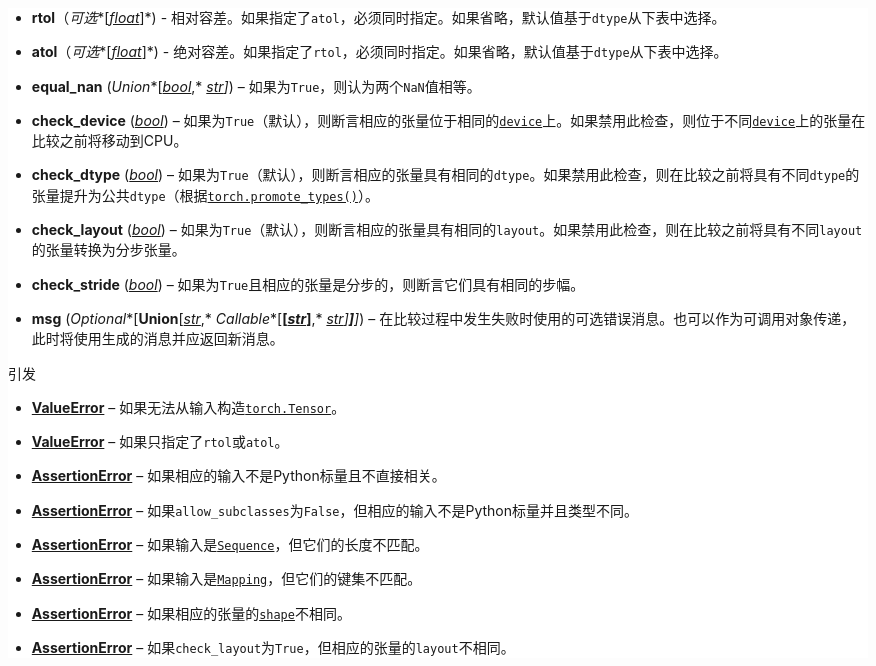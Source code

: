 +   **rtol**（*可选**[*[*float*](https://docs.python.org/3/library/functions.html#float "(在Python v3.12中)")*]*) - 相对容差。如果指定了`atol`，必须同时指定。如果省略，默认值基于`dtype`从下表中选择。

+   **atol**（*可选**[*[*float*](https://docs.python.org/3/library/functions.html#float "(在Python v3.12中)")*]*) - 绝对容差。如果指定了`rtol`，必须同时指定。如果省略，默认值基于`dtype`从下表中选择。

+   **equal_nan** (*Union**[*[*bool*](https://docs.python.org/3/library/functions.html#bool "(in Python v3.12)")*,* [*str*](https://docs.python.org/3/library/stdtypes.html#str "(in Python v3.12)")*]*) – 如果为`True`，则认为两个`NaN`值相等。

+   **check_device** ([*bool*](https://docs.python.org/3/library/functions.html#bool "(in Python v3.12)")) – 如果为`True`（默认），则断言相应的张量位于相同的[`device`](generated/torch.Tensor.device.html#torch.Tensor.device "torch.Tensor.device")上。如果禁用此检查，则位于不同[`device`](generated/torch.Tensor.device.html#torch.Tensor.device "torch.Tensor.device")上的张量在比较之前将移动到CPU。

+   **check_dtype** ([*bool*](https://docs.python.org/3/library/functions.html#bool "(in Python v3.12)")) – 如果为`True`（默认），则断言相应的张量具有相同的`dtype`。如果禁用此检查，则在比较之前将具有不同`dtype`的张量提升为公共`dtype`（根据[`torch.promote_types()`](generated/torch.promote_types.html#torch.promote_types "torch.promote_types")）。

+   **check_layout** ([*bool*](https://docs.python.org/3/library/functions.html#bool "(in Python v3.12)")) – 如果为`True`（默认），则断言相应的张量具有相同的`layout`。如果禁用此检查，则在比较之前将具有不同`layout`的张量转换为分步张量。

+   **check_stride** ([*bool*](https://docs.python.org/3/library/functions.html#bool "(in Python v3.12)")) – 如果为`True`且相应的张量是分步的，则断言它们具有相同的步幅。

+   **msg** (*Optional**[**Union**[*[*str*](https://docs.python.org/3/library/stdtypes.html#str "(in Python v3.12)")*,* *Callable**[**[*[*str*](https://docs.python.org/3/library/stdtypes.html#str "(in Python v3.12)")*]**,* [*str*](https://docs.python.org/3/library/stdtypes.html#str "(in Python v3.12)")*]**]**]*) – 在比较过程中发生失败时使用的可选错误消息。也可以作为可调用对象传递，此时将使用生成的消息并应返回新消息。

引发

+   [**ValueError**](https://docs.python.org/3/library/exceptions.html#ValueError "(in Python v3.12)") – 如果无法从输入构造[`torch.Tensor`](tensors.html#torch.Tensor "torch.Tensor")。

+   [**ValueError**](https://docs.python.org/3/library/exceptions.html#ValueError "(in Python v3.12)") – 如果只指定了`rtol`或`atol`。

+   [**AssertionError**](https://docs.python.org/3/library/exceptions.html#AssertionError "(in Python v3.12)") – 如果相应的输入不是Python标量且不直接相关。

+   [**AssertionError**](https://docs.python.org/3/library/exceptions.html#AssertionError "(in Python v3.12)") – 如果`allow_subclasses`为`False`，但相应的输入不是Python标量并且类型不同。

+   [**AssertionError**](https://docs.python.org/3/library/exceptions.html#AssertionError "(in Python v3.12)") – 如果输入是[`Sequence`](https://docs.python.org/3/library/collections.abc.html#collections.abc.Sequence "(in Python v3.12)")，但它们的长度不匹配。

+   [**AssertionError**](https://docs.python.org/3/library/exceptions.html#AssertionError "(in Python v3.12)") – 如果输入是[`Mapping`](https://docs.python.org/3/library/collections.abc.html#collections.abc.Mapping "(in Python v3.12)")，但它们的键集不匹配。

+   [**AssertionError**](https://docs.python.org/3/library/exceptions.html#AssertionError "(in Python v3.12)") – 如果相应的张量的[`shape`](generated/torch.Tensor.shape.html#torch.Tensor.shape "torch.Tensor.shape")不相同。

+   [**AssertionError**](https://docs.python.org/3/library/exceptions.html#AssertionError "(in Python v3.12)") – 如果`check_layout`为`True`，但相应的张量的`layout`不相同。
